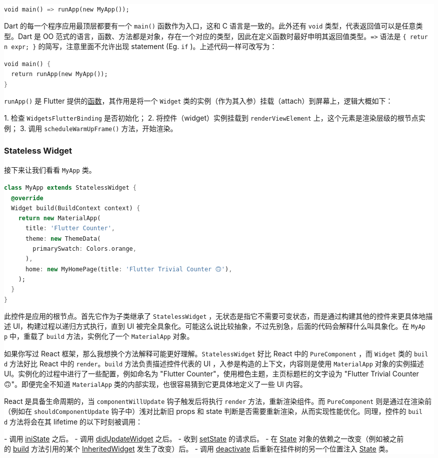 ```dart
void main() => runApp(new MyApp());
```

Dart 的每一个程序应用最顶层都要有一个 `main()` 函数作为入口，这和 C 语言是一致的。此外还有 `void` 类型，代表返回值可以是任意类型。Dart 是 OO 范式的语言，函数、方法都是对象，存在一个对应的类型，因此在定义函数时最好申明其返回值类型。`=>` 语法是 `{ return expr; }` 的简写，注意里面不允许出现 statement (Eg. `if` )。上述代码一样可改写为：

```dart
void main() {
  return runApp(new MyApp());
}
```

`runApp()` 是 Flutter 提供的[函数](https://docs.flutter.io/flutter/widgets/runApp.html)，其作用是将一个 `Widget` 类的实例（作为其入参）挂载（attach）到屏幕上，逻辑大概如下：

1. 检查 `WidgetsFlutterBinding` 是否初始化；
2. 将控件（widget）实例挂载到 `renderViewElement` 上，这个元素是渲染层级的根节点实例；
3. 调用 `scheduleWarmUpFrame()` 方法，开始渲染。

### Stateless Widget

接下来让我们看看 `MyApp` 类。

```dart
class MyApp extends StatelessWidget {
  @override
  Widget build(BuildContext context) {
    return new MaterialApp(
      title: 'Flutter Counter',
      theme: new ThemeData(
        primarySwatch: Colors.orange,
      ),
      home: new MyHomePage(title: 'Flutter Trivial Counter 🙃'),
    );
  }
}
```

此控件是应用的根节点。首先它作为子类继承了 `StatelessWidget` ，无状态是指它不需要可变状态，而是通过构建其他的控件来更具体地描述 UI，构建过程以递归方式执行，直到 UI 被完全具象化。可能这么说比较抽象，不过先别急，后面的代码会解释什么叫具象化。在 `MyApp` 中，重载了 `build` 方法，实例化了一个 `MaterialApp` 对象。

如果你写过 React 框架，那么我想换个方法解释可能更好理解。`StatelessWidget` 好比 React 中的 `PureComponent` ，而 `Widget` 类的 `build` 方法好比 React 中的 `render`。`build` 方法负责描述控件代表的 UI ，入参是构造的上下文，内容则是使用 `MaterialApp` 对象的实例描述 UI。实例化的过程中进行了一些配置，例如命名为 "Flutter Counter"，使用橙色主题，主页标题栏的文字设为 "Flutter Trivial Counter 🙃"。即便完全不知道 `MaterialApp` 类的内部实现，也很容易猜到它更具体地定义了一些 UI 内容。

React 是具备生命周期的，当 `componentWillUpdate` 钩子触发后将执行 `render` 方法，重新渲染组件。而 `PureComponent` 则是通过在渲染前（例如在 `shouldComponentUpdate` 钩子中）浅对比新旧 props 和 state 判断是否需要重新渲染，从而实现性能优化。同理，控件的 `build` 方法将会在其 lifetime 的以下时刻被调用：

- 调用 [iniState](https://docs.flutter.io/flutter/widgets/State/initState.html) 之后。
- 调用 [didUpdateWidget](https://docs.flutter.io/flutter/widgets/State/didUpdateWidget.html) 之后。
- 收到 [setState](https://docs.flutter.io/flutter/widgets/State/setState.html) 的请求后。
- 在 [State](https://docs.flutter.io/flutter/widgets/State-class.html) 对象的依赖之一改变（例如被之前的 [build](https://docs.flutter.io/flutter/widgets/State/build.html) 方法引用的某个 [InheritedWidget](https://docs.flutter.io/flutter/widgets/InheritedWidget-class.html) 发生了改变）后。
- 调用 [deactivate](https://docs.flutter.io/flutter/widgets/State/deactivate.html) 后重新在挂件树的另一个位置注入 [State](https://docs.flutter.io/flutter/widgets/State-class.html) 类。
